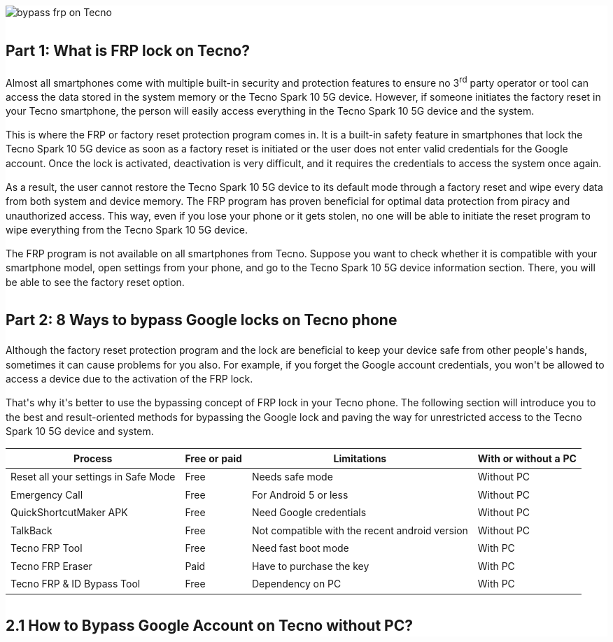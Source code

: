 ![bypass frp on Tecno](https://images.wondershare.com/drfone/article/2023/09/huawei-frp-bypass.jpg)

## Part 1: What is FRP lock on Tecno?

Almost all smartphones come with multiple built-in security and protection features to ensure no 3<sup>rd</sup> party operator or tool can access the data stored in the system memory or the Tecno Spark 10 5G device. However, if someone initiates the factory reset in your Tecno smartphone, the person will easily access everything in the Tecno Spark 10 5G device and the system.

This is where the FRP or factory reset protection program comes in. It is a built-in safety feature in smartphones that lock the Tecno Spark 10 5G device as soon as a factory reset is initiated or the user does not enter valid credentials for the Google account. Once the lock is activated, deactivation is very difficult, and it requires the credentials to access the system once again.

As a result, the user cannot restore the Tecno Spark 10 5G device to its default mode through a factory reset and wipe every data from both system and device memory. The FRP program has proven beneficial for optimal data protection from piracy and unauthorized access. This way, even if you lose your phone or it gets stolen, no one will be able to initiate the reset program to wipe everything from the Tecno Spark 10 5G device.

The FRP program is not available on all smartphones from Tecno. Suppose you want to check whether it is compatible with your smartphone model, open settings from your phone, and go to the Tecno Spark 10 5G device information section. There, you will be able to see the factory reset option.

## Part 2: 8 Ways to bypass Google locks on Tecno phone

Although the factory reset protection program and the lock are beneficial to keep your device safe from other people's hands, sometimes it can cause problems for you also. For example, if you forget the Google account credentials, you won't be allowed to access a device due to the activation of the FRP lock.

That's why it's better to use the bypassing concept of FRP lock in your Tecno phone. The following section will introduce you to the best and result-oriented methods for bypassing the Google lock and paving the way for unrestricted access to the Tecno Spark 10 5G device and system.

| Process | Free or paid | Limitations | With or without a PC |
| --- | --- | --- | --- |
| Reset all your settings in Safe Mode | Free | Needs safe mode | Without PC |
| Emergency Call | Free | For Android 5 or less | Without PC |
| QuickShortcutMaker APK | Free | Need Google credentials | Without PC |
| TalkBack | Free | Not compatible with the recent android version | Without PC |
| Tecno FRP Tool | Free | Need fast boot mode | With PC |
| Tecno FRP Eraser | Paid | Have to purchase the key | With PC |
| Tecno FRP & ID Bypass Tool | Free | Dependency on PC | With PC |

## 2.1 How to Bypass Google Account on Tecno without PC?
